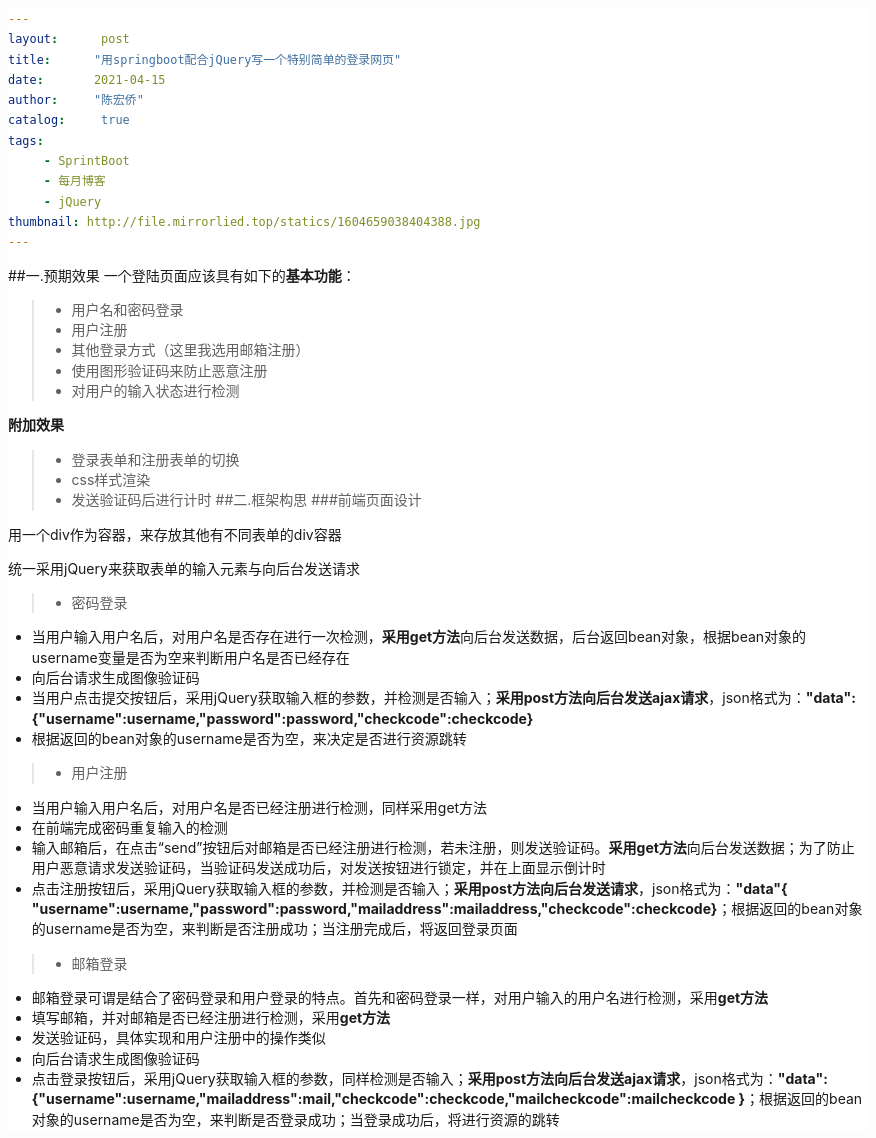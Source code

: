 ```yaml
---
layout:      post
title:      "用springboot配合jQuery写一个特别简单的登录网页"
date:       2021-04-15
author:     "陈宏侨"
catalog:     true
tags:
     - SprintBoot
     - 每月博客
     - jQuery
thumbnail: http://file.mirrorlied.top/statics/1604659038404388.jpg
---
```


##一.预期效果
一个登陆页面应该具有如下的**基本功能**：

>* 用户名和密码登录
>* 用户注册
>* 其他登录方式（这里我选用邮箱注册）
>* 使用图形验证码来防止恶意注册
>* 对用户的输入状态进行检测

**附加效果**
>
>* 登录表单和注册表单的切换
>* css样式渲染
>* 发送验证码后进行计时
##二.框架构思
###前端页面设计

 用一个div作为容器，来存放其他有不同表单的div容器

统一采用jQuery来获取表单的输入元素与向后台发送请求
>* 密码登录
   * 当用户输入用户名后，对用户名是否存在进行一次检测，**采用get方法**向后台发送数据，后台返回bean对象，根据bean对象的username变量是否为空来判断用户名是否已经存在
   * 向后台请求生成图像验证码
   * 当用户点击提交按钮后，采用jQuery获取输入框的参数，并检测是否输入；**采用post方法向后台发送ajax请求**，json格式为：**"data":{"username":username,"password":password,"checkcode":checkcode}**
   * 根据返回的bean对象的username是否为空，来决定是否进行资源跳转
>* 用户注册
   * 当用户输入用户名后，对用户名是否已经注册进行检测，同样采用get方法
   * 在前端完成密码重复输入的检测
   * 输入邮箱后，在点击“send”按钮后对邮箱是否已经注册进行检测，若未注册，则发送验证码。**采用get方法**向后台发送数据；为了防止用户恶意请求发送验证码，当验证码发送成功后，对发送按钮进行锁定，并在上面显示倒计时
   * 点击注册按钮后，采用jQuery获取输入框的参数，并检测是否输入；**采用post方法向后台发送请求**，json格式为：**"data"{ "username":username,"password":password,"mailaddress":mailaddress,"checkcode":checkcode}**；根据返回的bean对象的username是否为空，来判断是否注册成功；当注册完成后，将返回登录页面
>* 邮箱登录
   * 邮箱登录可谓是结合了密码登录和用户登录的特点。首先和密码登录一样，对用户输入的用户名进行检测，采用**get方法**
   * 填写邮箱，并对邮箱是否已经注册进行检测，采用**get方法**
   * 发送验证码，具体实现和用户注册中的操作类似
   * 向后台请求生成图像验证码
   * 点击登录按钮后，采用jQuery获取输入框的参数，同样检测是否输入；**采用post方法向后台发送ajax请求**，json格式为：**"data":{"username":username,"mailaddress":mail,"checkcode":checkcode,"mailcheckcode":mailcheckcode }**；根据返回的bean对象的username是否为空，来判断是否登录成功；当登录成功后，将进行资源的跳转
